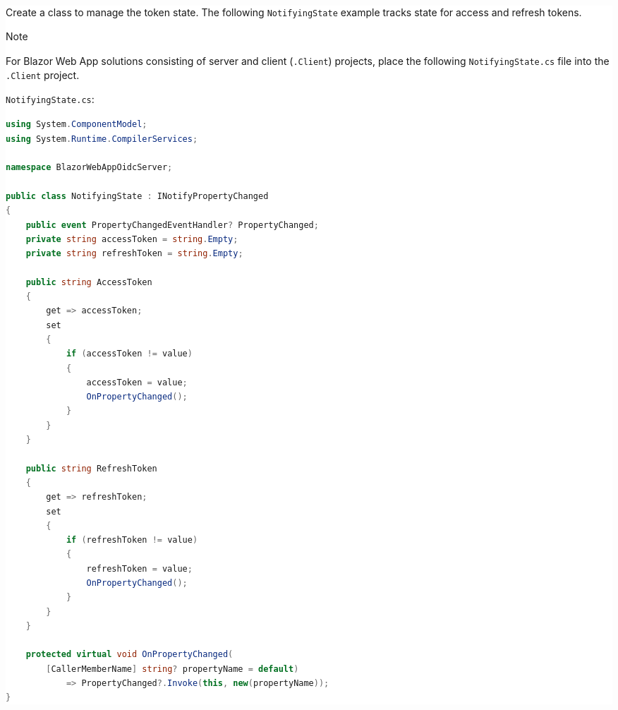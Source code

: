 Create a class to manage the token state. The following `NotifyingState` example tracks state for access and refresh tokens.

> [!NOTE]
> For Blazor Web App solutions consisting of server and client (`.Client`) projects, place the following `NotifyingState.cs` file into the `.Client` project.

`NotifyingState.cs`:

```csharp
using System.ComponentModel;
using System.Runtime.CompilerServices;

namespace BlazorWebAppOidcServer;

public class NotifyingState : INotifyPropertyChanged
{
    public event PropertyChangedEventHandler? PropertyChanged;
    private string accessToken = string.Empty;
    private string refreshToken = string.Empty;

    public string AccessToken
    {
        get => accessToken;
        set
        {
            if (accessToken != value)
            {
                accessToken = value;
                OnPropertyChanged();
            }
        }
    }

    public string RefreshToken
    {
        get => refreshToken;
        set
        {
            if (refreshToken != value)
            {
                refreshToken = value;
                OnPropertyChanged();
            }
        }
    }

    protected virtual void OnPropertyChanged(
        [CallerMemberName] string? propertyName = default)
            => PropertyChanged?.Invoke(this, new(propertyName));
}
```
